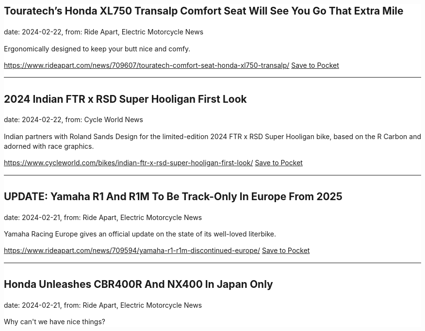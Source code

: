 
## Touratech’s Honda XL750 Transalp Comfort Seat Will See You Go That Extra Mile

date: 2024-02-22, from: Ride Apart, Electric Motorcycle News

Ergonomically designed to keep your butt nice and comfy. 

<span class="feed-item-link">
<a href="https://www.rideapart.com/news/709607/touratech-comfort-seat-honda-xl750-transalp/">https://www.rideapart.com/news/709607/touratech-comfort-seat-honda-xl750-transalp/</a> <a href="https://getpocket.com/save" class="pocket-btn" data-lang="en" data-save-url="https://www.rideapart.com/news/709607/touratech-comfort-seat-honda-xl750-transalp/">Save to Pocket</a>
</span>

---

## 2024 Indian FTR x RSD Super Hooligan First Look

date: 2024-02-22, from: Cycle World News

Indian partners with Roland Sands Design for the limited-edition 2024 FTR x RSD Super Hooligan bike, based on the R Carbon and adorned with race graphics.

<span class="feed-item-link">
<a href="https://www.cycleworld.com/bikes/indian-ftr-x-rsd-super-hooligan-first-look/">https://www.cycleworld.com/bikes/indian-ftr-x-rsd-super-hooligan-first-look/</a> <a href="https://getpocket.com/save" class="pocket-btn" data-lang="en" data-save-url="https://www.cycleworld.com/bikes/indian-ftr-x-rsd-super-hooligan-first-look/">Save to Pocket</a>
</span>

---

## UPDATE: Yamaha R1 And R1M To Be Track-Only In Europe From 2025

date: 2024-02-21, from: Ride Apart, Electric Motorcycle News

Yamaha Racing Europe gives an official update on the state of its well-loved literbike.

<span class="feed-item-link">
<a href="https://www.rideapart.com/news/709594/yamaha-r1-r1m-discontinued-europe/">https://www.rideapart.com/news/709594/yamaha-r1-r1m-discontinued-europe/</a> <a href="https://getpocket.com/save" class="pocket-btn" data-lang="en" data-save-url="https://www.rideapart.com/news/709594/yamaha-r1-r1m-discontinued-europe/">Save to Pocket</a>
</span>

---

## Honda Unleashes CBR400R And NX400 In Japan Only

date: 2024-02-21, from: Ride Apart, Electric Motorcycle News

Why can't we have nice things? 
